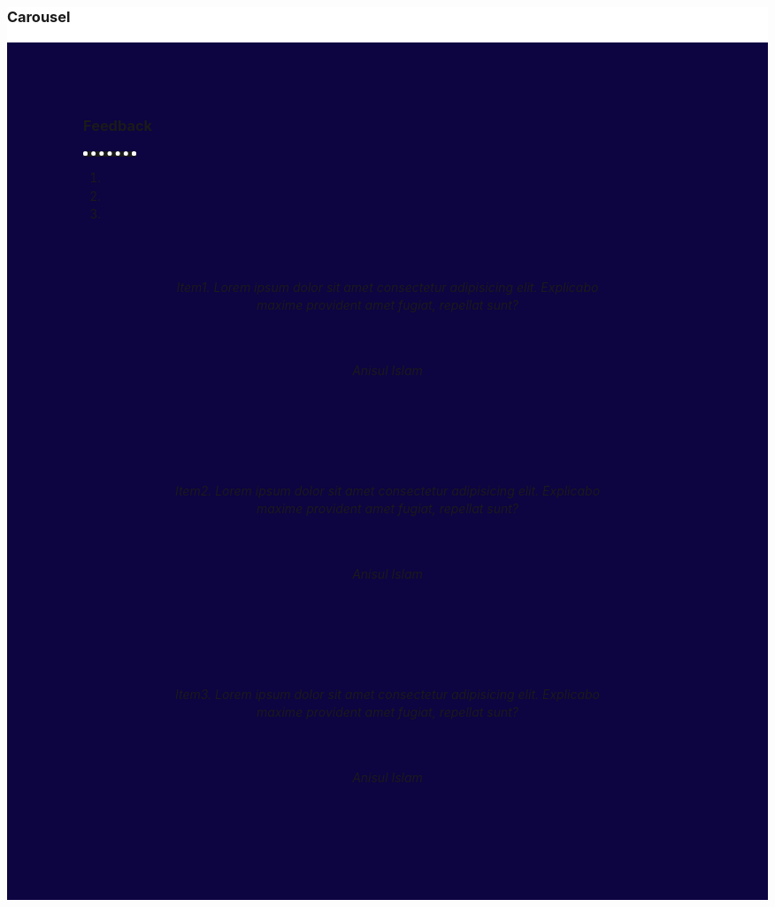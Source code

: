 ### Carousel

<style>
      #feedback {
          background: #0d0442;
          padding: 7% 10%;
      }

      .hr-style {
          border: 5px dotted white;
          border-bottom: none;
          width: 50px;
      }

      .carousel-item {
          padding: 5% 15%;
          text-align: center;
          font-style: italic;
      }

      .feedback-img {
          width: 120px;
          height: auto;
      }

      .carousel-indicators {
          bottom: -20px;
      }
</style>


<section id="feedback" class="text-white">
    <div class="section-title">
        <h3 class="text-center">Feedback</h3>
        <hr class="hr-style">
    </div>

<div class="row">
    <div class="col-lg-12">
        <div id="carouselExampleIndicators" class="carousel slide" data-ride="carousel" data-interval="2000"
            data-pause="hover">
            <ol class="carousel-indicators">
                <li data-target="#carouselExampleIndicators" data-slide-to="0" class="active"></li>
                <li data-target="#carouselExampleIndicators" data-slide-to="1"></li>
                <li data-target="#carouselExampleIndicators" data-slide-to="2"></li>
            </ol>
            <div class="carousel-inner">
                <div class="carousel-item active">
                    <p>Item1. Lorem ipsum dolor sit amet consectetur adipisicing elit. Explicabo maxime
                        provident amet fugiat, repellat sunt?</p>
                    <img class="feedback-img rounded-circle mb-3" src="" alt="">
                    <h6>Anisul Islam</h6>
                </div>
                <div class="carousel-item">
                    <p>Item2. Lorem ipsum dolor sit amet consectetur adipisicing elit. Explicabo maxime
                        provident amet fugiat, repellat sunt?</p>
                    <img class="feedback-img rounded-circle mb-3" src="" alt="">
                    <h6>Anisul Islam</h6>
                </div>
                <div class="carousel-item">
                    <p>Item3. Lorem ipsum dolor sit amet consectetur adipisicing elit. Explicabo maxime
                        provident amet fugiat, repellat sunt?</p>
                    <img class="feedback-img rounded-circle mb-3" src="" alt="">
                    <h6>Anisul Islam</h6>